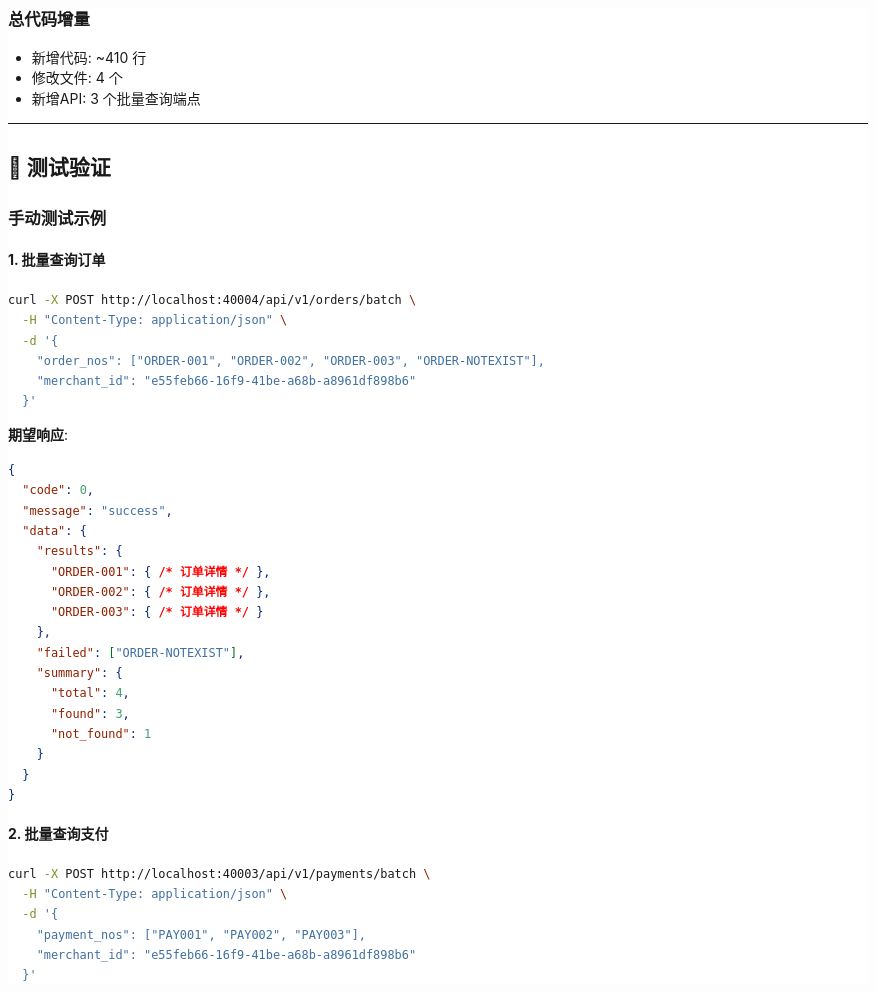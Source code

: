 ### 总代码增量

- 新增代码: ~410 行
- 修改文件: 4 个
- 新增API: 3 个批量查询端点

---

## 🧪 测试验证

### 手动测试示例

#### 1. 批量查询订单

```bash
curl -X POST http://localhost:40004/api/v1/orders/batch \
  -H "Content-Type: application/json" \
  -d '{
    "order_nos": ["ORDER-001", "ORDER-002", "ORDER-003", "ORDER-NOTEXIST"],
    "merchant_id": "e55feb66-16f9-41be-a68b-a8961df898b6"
  }'
```

**期望响应**:
```json
{
  "code": 0,
  "message": "success",
  "data": {
    "results": {
      "ORDER-001": { /* 订单详情 */ },
      "ORDER-002": { /* 订单详情 */ },
      "ORDER-003": { /* 订单详情 */ }
    },
    "failed": ["ORDER-NOTEXIST"],
    "summary": {
      "total": 4,
      "found": 3,
      "not_found": 1
    }
  }
}
```

#### 2. 批量查询支付

```bash
curl -X POST http://localhost:40003/api/v1/payments/batch \
  -H "Content-Type: application/json" \
  -d '{
    "payment_nos": ["PAY001", "PAY002", "PAY003"],
    "merchant_id": "e55feb66-16f9-41be-a68b-a8961df898b6"
  }'
```
